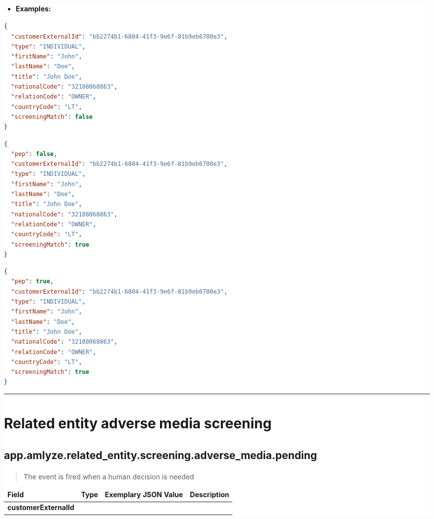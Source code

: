 * **Examples:**

```json
{
  "customerExternalId": "bb2274b1-6804-41f3-9e6f-81b9eb6700e3",
  "type": "INDIVIDUAL",
  "firstName": "John",
  "lastName": "Doe",
  "title": "John Doe",
  "nationalCode": "32108068863",
  "relationCode": "OWNER",
  "countryCode": "LT",
  "screeningMatch": false
}
```
```json
{
  "pep": false,
  "customerExternalId": "bb2274b1-6804-41f3-9e6f-81b9eb6700e3",
  "type": "INDIVIDUAL",
  "firstName": "John",
  "lastName": "Doe",
  "title": "John Doe",
  "nationalCode": "32108068863",
  "relationCode": "OWNER",
  "countryCode": "LT",
  "screeningMatch": true
}
```
```json
{
  "pep": true,
  "customerExternalId": "bb2274b1-6804-41f3-9e6f-81b9eb6700e3",
  "type": "INDIVIDUAL",
  "firstName": "John",
  "lastName": "Doe",
  "title": "John Doe",
  "nationalCode": "32108068863",
  "relationCode": "OWNER",
  "countryCode": "LT",
  "screeningMatch": true
}


```
---
# Related entity adverse media screening
## app.amlyze.related_entity.screening.adverse_media.pending
> The event is fired when a human decision is needed
<table>
    <thead>
        <tr>
            <td><b>Field</b></td>
            <td><b>Type</b></td>
            <td><b>Exemplary JSON Value</b></td>
            <td><b>Description</b></td>
        </tr>
    </thead>
    <tbody>
        <tr>
            <td><b>customerExternalId</b></td>